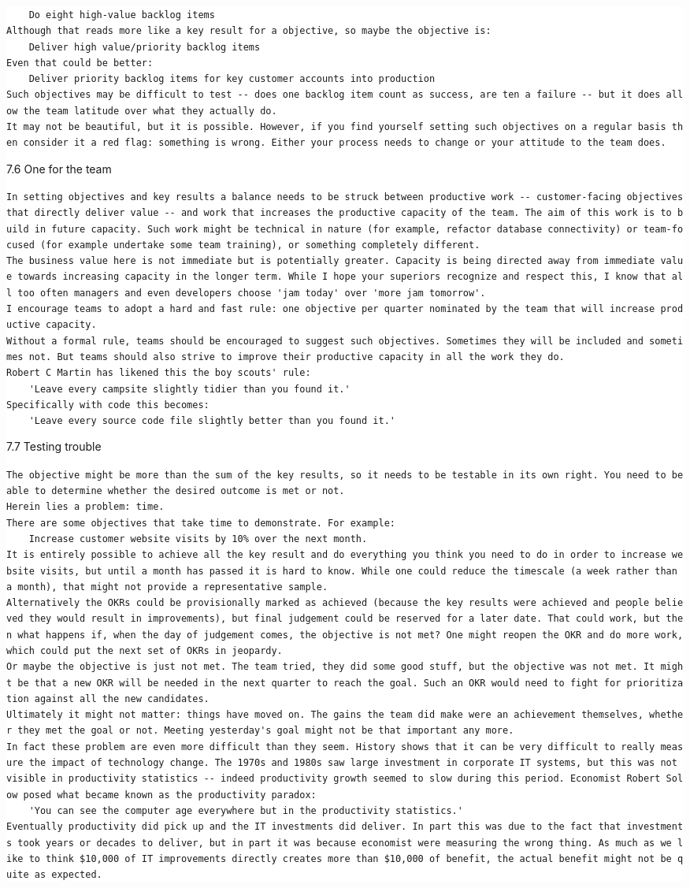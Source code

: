 	 	Do eight high-value backlog items
	Although that reads more like a key result for a objective, so maybe the objective is:
	 	Deliver high value/priority backlog items
	Even that could be better:
	 	Deliver priority backlog items for key customer accounts into production
	Such objectives may be difficult to test -- does one backlog item count as success, are ten a failure -- but it does allow the team latitude over what they actually do.
	It may not be beautiful, but it is possible. However, if you find yourself setting such objectives on a regular basis then consider it a red flag: something is wrong. Either your process needs to change or your attitude to the team does.

7.6 One for the team

	In setting objectives and key results a balance needs to be struck between productive work -- customer-facing objectives that directly deliver value -- and work that increases the productive capacity of the team. The aim of this work is to build in future capacity. Such work might be technical in nature (for example, refactor database connectivity) or team-focused (for example undertake some team training), or something completely different.
	The business value here is not immediate but is potentially greater. Capacity is being directed away from immediate value towards increasing capacity in the longer term. While I hope your superiors recognize and respect this, I know that all too often managers and even developers choose 'jam today' over 'more jam tomorrow'.
	I encourage teams to adopt a hard and fast rule: one objective per quarter nominated by the team that will increase productive capacity.
	Without a formal rule, teams should be encouraged to suggest such objectives. Sometimes they will be included and sometimes not. But teams should also strive to improve their productive capacity in all the work they do.
	Robert C Martin has likened this the boy scouts' rule:
	 	'Leave every campsite slightly tidier than you found it.'
	Specifically with code this becomes:
	 	'Leave every source code file slightly better than you found it.'

7.7 Testing trouble

	The objective might be more than the sum of the key results, so it needs to be testable in its own right. You need to be able to determine whether the desired outcome is met or not.
	Herein lies a problem: time.
	There are some objectives that take time to demonstrate. For example:
	 	Increase customer website visits by 10% over the next month.
	It is entirely possible to achieve all the key result and do everything you think you need to do in order to increase website visits, but until a month has passed it is hard to know. While one could reduce the timescale (a week rather than a month), that might not provide a representative sample.
	Alternatively the OKRs could be provisionally marked as achieved (because the key results were achieved and people believed they would result in improvements), but final judgement could be reserved for a later date. That could work, but then what happens if, when the day of judgement comes, the objective is not met? One might reopen the OKR and do more work, which could put the next set of OKRs in jeopardy.
	Or maybe the objective is just not met. The team tried, they did some good stuff, but the objective was not met. It might be that a new OKR will be needed in the next quarter to reach the goal. Such an OKR would need to fight for prioritization against all the new candidates.
	Ultimately it might not matter: things have moved on. The gains the team did make were an achievement themselves, whether they met the goal or not. Meeting yesterday's goal might not be that important any more.
	In fact these problem are even more difficult than they seem. History shows that it can be very difficult to really measure the impact of technology change. The 1970s and 1980s saw large investment in corporate IT systems, but this was not visible in productivity statistics -- indeed productivity growth seemed to slow during this period. Economist Robert Solow posed what became known as the productivity paradox:
	 	'You can see the computer age everywhere but in the productivity statistics.'
	Eventually productivity did pick up and the IT investments did deliver. In part this was due to the fact that investments took years or decades to deliver, but in part it was because economist were measuring the wrong thing. As much as we like to think $10,000 of IT improvements directly creates more than $10,000 of benefit, the actual benefit might not be quite as expected.